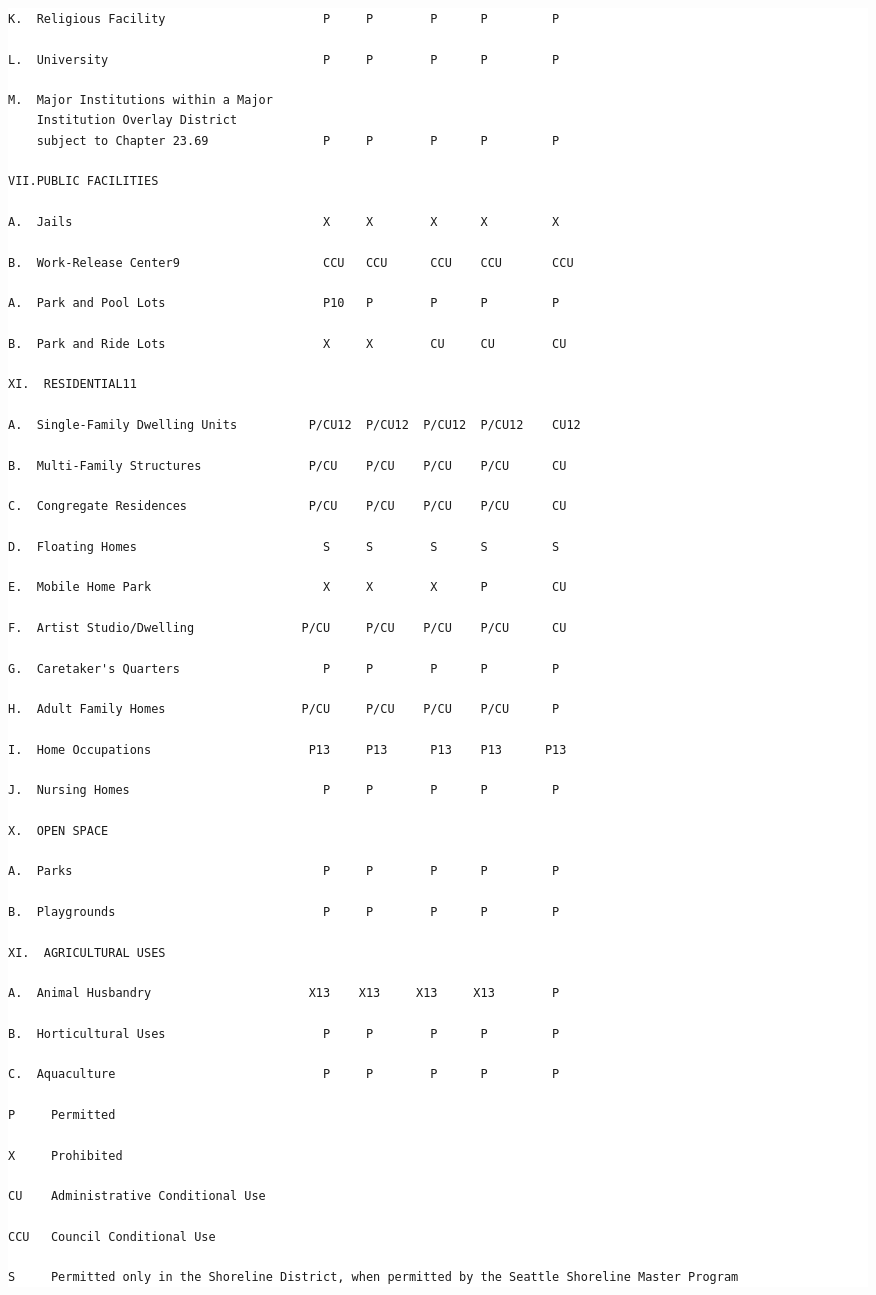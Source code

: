     K.  Religious Facility                      P     P        P      P         P  
  
    L.  University                              P     P        P      P         P  
  
    M.  Major Institutions within a Major  
        Institution Overlay District  
        subject to Chapter 23.69                P     P        P      P         P  
  
    VII.PUBLIC FACILITIES  
  
    A.  Jails                                   X     X        X      X         X  
  
    B.  Work-Release Center9                    CCU   CCU      CCU    CCU       CCU  
  
    A.  Park and Pool Lots                      P10   P        P      P         P  
  
    B.  Park and Ride Lots                      X     X        CU     CU        CU  
  
    XI.  RESIDENTIAL11  
  
    A.  Single-Family Dwelling Units          P/CU12  P/CU12  P/CU12  P/CU12    CU12  
  
    B.  Multi-Family Structures               P/CU    P/CU    P/CU    P/CU      CU  
  
    C.  Congregate Residences                 P/CU    P/CU    P/CU    P/CU      CU  
  
    D.  Floating Homes                          S     S        S      S         S  
  
    E.  Mobile Home Park                        X     X        X      P         CU  
  
    F.  Artist Studio/Dwelling               P/CU     P/CU    P/CU    P/CU      CU  
  
    G.  Caretaker's Quarters                    P     P        P      P         P  
  
    H.  Adult Family Homes                   P/CU     P/CU    P/CU    P/CU      P  
  
    I.  Home Occupations                      P13     P13      P13    P13      P13  
  
    J.  Nursing Homes                           P     P        P      P         P  
  
    X.  OPEN SPACE  
  
    A.  Parks                                   P     P        P      P         P  
  
    B.  Playgrounds                             P     P        P      P         P  
  
    XI.  AGRICULTURAL USES  
  
    A.  Animal Husbandry                      X13    X13     X13     X13        P  
  
    B.  Horticultural Uses                      P     P        P      P         P  
  
    C.  Aquaculture                             P     P        P      P         P  
  
    P     Permitted  
  
    X     Prohibited  
  
    CU    Administrative Conditional Use  
  
    CCU   Council Conditional Use  
  
    S     Permitted only in the Shoreline District, when permitted by the Seattle Shoreline Master Program  
  